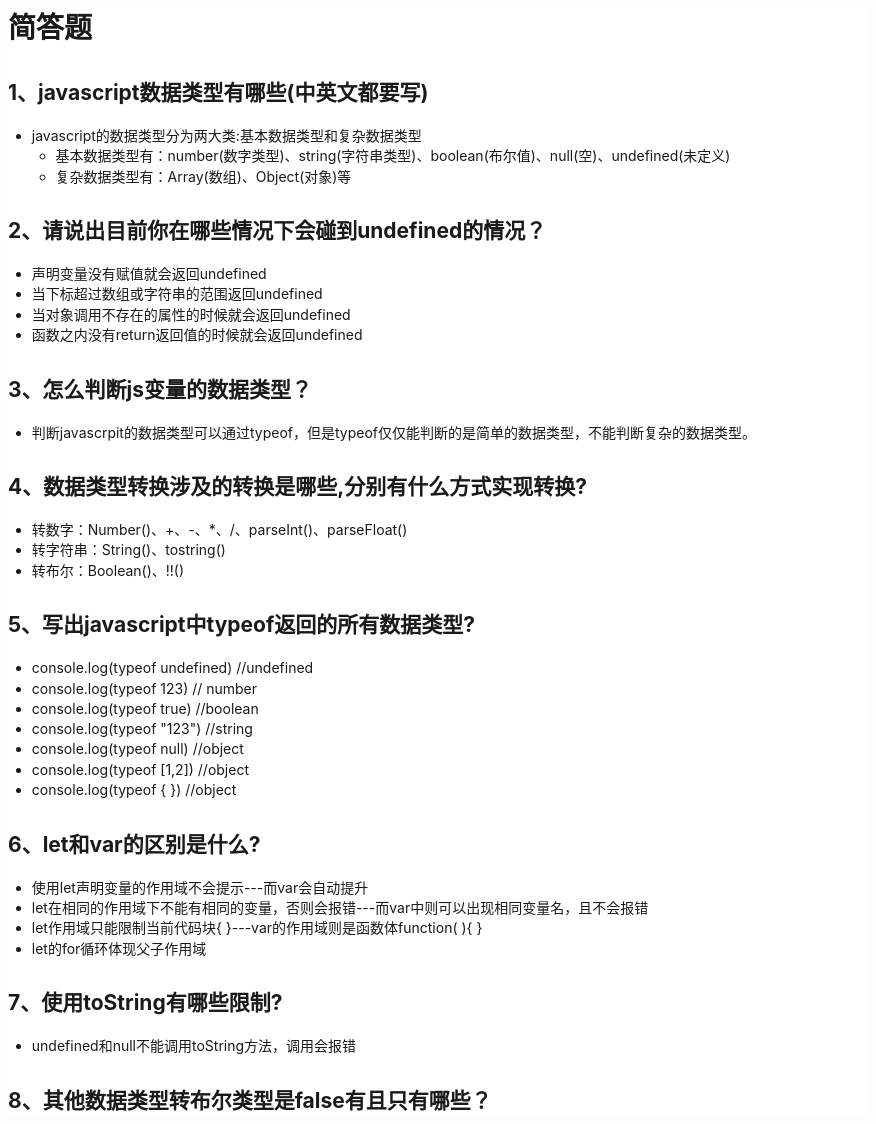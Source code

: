 # 简答题

## 1、javascript数据类型有哪些(中英文都要写)

- javascript的数据类型分为两大类:基本数据类型和复杂数据类型
  - 基本数据类型有：number(数字类型)、string(字符串类型)、boolean(布尔值)、null(空)、undefined(未定义)
  - 复杂数据类型有：Array(数组)、Object(对象)等

## 2、请说出目前你在哪些情况下会碰到undefined的情况？ 
- 声明变量没有赋值就会返回undefined
- 当下标超过数组或字符串的范围返回undefined
- 当对象调用不存在的属性的时候就会返回undefined
- 函数之内没有return返回值的时候就会返回undefined

## 3、怎么判断js变量的数据类型？

- 判断javascrpit的数据类型可以通过typeof，但是typeof仅仅能判断的是简单的数据类型，不能判断复杂的数据类型。

## 4、数据类型转换涉及的转换是哪些,分别有什么方式实现转换?

- 转数字：Number()、+、-、*、/、parseInt()、parseFloat()
- 转字符串：String()、tostring()
- 转布尔：Boolean()、!!()

## 5、写出javascript中typeof返回的所有数据类型?

- console.log(typeof undefined) //undefined
- console.log(typeof 123) // number
- console.log(typeof true) //boolean
- console.log(typeof "123") //string
- console.log(typeof null) //object
- console.log(typeof [1,2]) //object
- console.log(typeof { }) //object

## 6、let和var的区别是什么?

- 使用let声明变量的作用域不会提示---而var会自动提升
- let在相同的作用域下不能有相同的变量，否则会报错---而var中则可以出现相同变量名，且不会报错
- let作用域只能限制当前代码块{ }---var的作用域则是函数体function( ){ }
- let的for循环体现父子作用域

## 7、使用toString有哪些限制?

- undefined和null不能调用toString方法，调用会报错

## 8、其他数据类型转布尔类型是false有且只有哪些？
